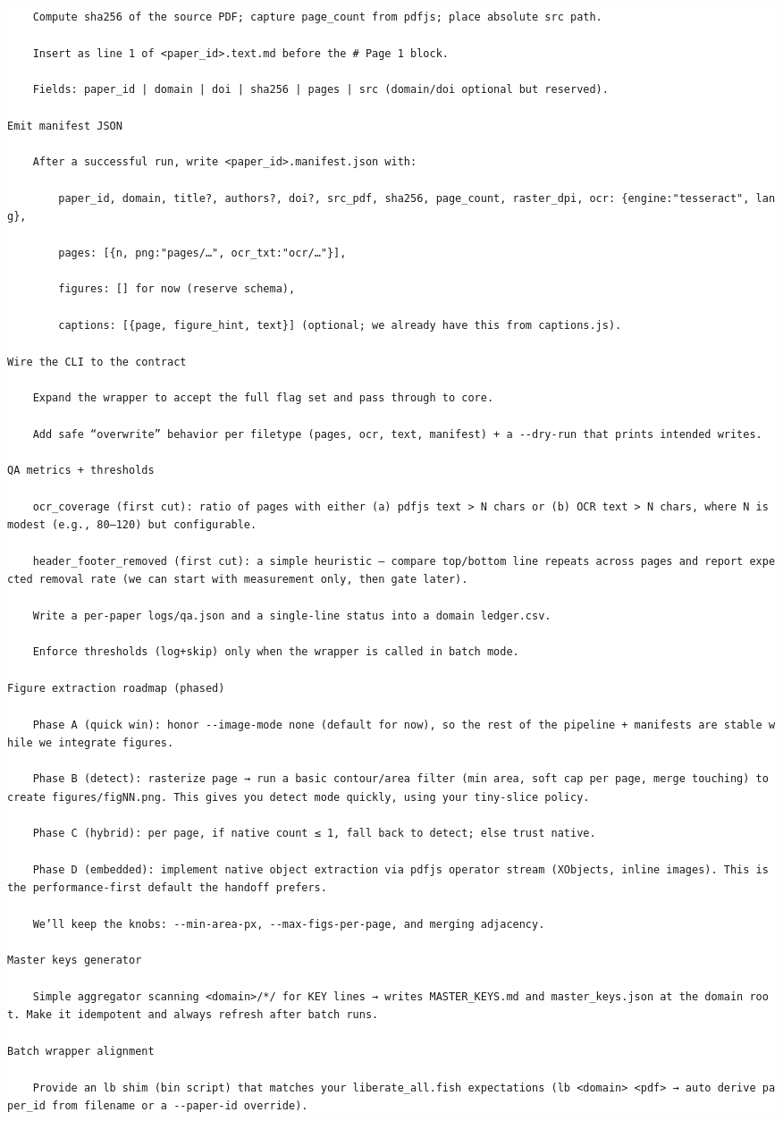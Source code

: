         Compute sha256 of the source PDF; capture page_count from pdfjs; place absolute src path.

        Insert as line 1 of <paper_id>.text.md before the # Page 1 block.

        Fields: paper_id | domain | doi | sha256 | pages | src (domain/doi optional but reserved).

    Emit manifest JSON

        After a successful run, write <paper_id>.manifest.json with:

            paper_id, domain, title?, authors?, doi?, src_pdf, sha256, page_count, raster_dpi, ocr: {engine:"tesseract", lang},

            pages: [{n, png:"pages/…", ocr_txt:"ocr/…"}],

            figures: [] for now (reserve schema),

            captions: [{page, figure_hint, text}] (optional; we already have this from captions.js).

    Wire the CLI to the contract

        Expand the wrapper to accept the full flag set and pass through to core.

        Add safe “overwrite” behavior per filetype (pages, ocr, text, manifest) + a --dry-run that prints intended writes.

    QA metrics + thresholds

        ocr_coverage (first cut): ratio of pages with either (a) pdfjs text > N chars or (b) OCR text > N chars, where N is modest (e.g., 80–120) but configurable.

        header_footer_removed (first cut): a simple heuristic — compare top/bottom line repeats across pages and report expected removal rate (we can start with measurement only, then gate later).

        Write a per-paper logs/qa.json and a single-line status into a domain ledger.csv.

        Enforce thresholds (log+skip) only when the wrapper is called in batch mode.

    Figure extraction roadmap (phased)

        Phase A (quick win): honor --image-mode none (default for now), so the rest of the pipeline + manifests are stable while we integrate figures.

        Phase B (detect): rasterize page → run a basic contour/area filter (min area, soft cap per page, merge touching) to create figures/figNN.png. This gives you detect mode quickly, using your tiny-slice policy.

        Phase C (hybrid): per page, if native count ≤ 1, fall back to detect; else trust native.

        Phase D (embedded): implement native object extraction via pdfjs operator stream (XObjects, inline images). This is the performance-first default the handoff prefers.

        We’ll keep the knobs: --min-area-px, --max-figs-per-page, and merging adjacency.

    Master keys generator

        Simple aggregator scanning <domain>/*/ for KEY lines → writes MASTER_KEYS.md and master_keys.json at the domain root. Make it idempotent and always refresh after batch runs.

    Batch wrapper alignment

        Provide an lb shim (bin script) that matches your liberate_all.fish expectations (lb <domain> <pdf> → auto derive paper_id from filename or a --paper-id override).
